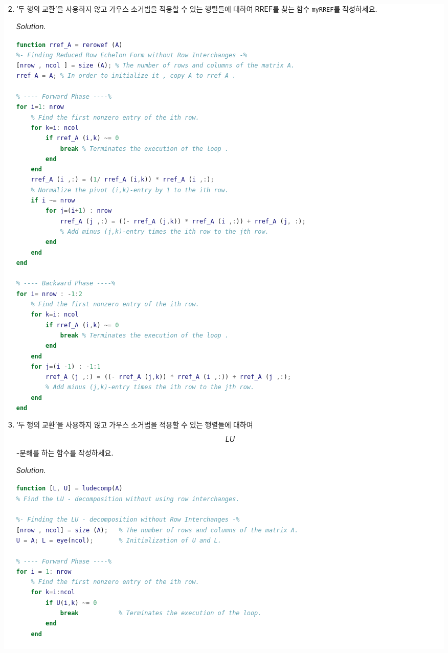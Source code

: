 2. ‘두 행의 교환’을 사용하지 않고 가우스 소거법을 적용할 수 있는 행렬들에 대하여 RREF를 찾는 함수 `myRREF`를 작성하세요.

    *Solution.*
    ```matlab
    function rref_A = rerowef (A)
    %- Finding Reduced Row Echelon Form without Row Interchanges -%
    [nrow , ncol ] = size (A); % The number of rows and columns of the matrix A.
    rref_A = A; % In order to initialize it , copy A to rref_A .

    % ---- Forward Phase ----%
    for i=1: nrow
        % Find the first nonzero entry of the ith row.
        for k=i: ncol
            if rref_A (i,k) ~= 0
                break % Terminates the execution of the loop .
            end
        end
        rref_A (i ,:) = (1/ rref_A (i,k)) * rref_A (i ,:);
        % Normalize the pivot (i,k)-entry by 1 to the ith row.
        if i ~= nrow
            for j=(i+1) : nrow
                rref_A (j ,:) = ((- rref_A (j,k)) * rref_A (i ,:)) + rref_A (j, :);
                % Add minus (j,k)-entry times the ith row to the jth row.
            end
        end
    end

    % ---- Backward Phase ----%
    for i= nrow : -1:2
        % Find the first nonzero entry of the ith row.
        for k=i: ncol
            if rref_A (i,k) ~= 0
                break % Terminates the execution of the loop .
            end
        end
        for j=(i -1) : -1:1
            rref_A (j ,:) = ((- rref_A (j,k)) * rref_A (i ,:)) + rref_A (j ,:);
            % Add minus (j,k)-entry times the ith row to the jth row.
        end
    end
    ```

3.  ‘두 행의 교환’을 사용하지 않고 가우스 소거법을 적용할 수 있는 행렬들에 대하여 $$LU$$-분해를 하는 함수를 작성하세요.

    *Solution.*
    ```matlab
    function [L, U] = ludecomp(A)
    % Find the LU - decomposition without using row interchanges.

    %- Finding the LU - decomposition without Row Interchanges -%
    [nrow , ncol] = size (A);   % The number of rows and columns of the matrix A.
    U = A; L = eye(ncol);       % Initialization of U and L.

    % ---- Forward Phase ----%
    for i = 1: nrow
        % Find the first nonzero entry of the ith row.
        for k=i:ncol
            if U(i,k) ~= 0
                break           % Terminates the execution of the loop.
            end
        end
        